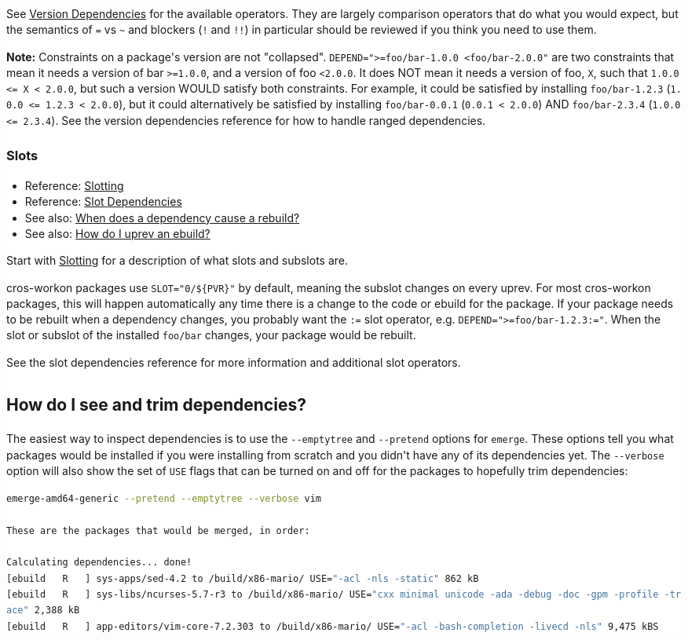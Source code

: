 See [Version Dependencies] for the available operators.
They are largely comparison operators that do what you would expect, but the
semantics of `=` vs `~` and blockers (`!` and `!!`) in particular should be
reviewed if you think you need to use them.

**Note:** Constraints on a package's version are not "collapsed".
`DEPEND=">=foo/bar-1.0.0 <foo/bar-2.0.0"` are two constraints that mean it
needs a version of bar `>=1.0.0`, and a version of foo `<2.0.0`.
It does NOT mean it needs a version of foo, `X`, such that
`1.0.0 <= X < 2.0.0`, but such a version WOULD satisfy both constraints.
For example, it could be satisfied by installing `foo/bar-1.2.3`
(`1.0.0 <= 1.2.3 < 2.0.0`), but it could alternatively be satisfied by
installing `foo/bar-0.0.1` (`0.0.1 < 2.0.0`) AND
`foo/bar-2.3.4` (`1.0.0 <= 2.3.4`).
See the version dependencies reference for how to handle ranged dependencies.

### Slots

* Reference: [Slotting]
* Reference: [Slot Dependencies]
* See also: [When does a dependency cause a rebuild?](#dependency-cause-rebuild)
* See also: [How do I uprev an ebuild?](#uprev-ebuild)

Start with [Slotting] for a description of what slots and subslots are.

cros-workon packages use `SLOT="0/${PVR}"` by default, meaning the subslot
changes on every uprev.
For most cros-workon packages, this will happen automatically any time there is
a change to the code or ebuild for the package.
If your package needs to be rebuilt when a dependency changes, you probably
want the `:=` slot operator, e.g. `DEPEND=">=foo/bar-1.2.3:="`.
When the slot or subslot of the installed `foo/bar` changes, your package
would be rebuilt.

See the slot dependencies reference for more information and additional
slot operators.

## How do I see and trim dependencies?

The easiest way to inspect dependencies is to use the `--emptytree` and
`--pretend` options for `emerge`. These options tell you what packages would be
installed if you were installing from scratch and you didn't have any of its
dependencies yet. The `--verbose` option will also show the set of `USE` flags
that can be turned on and off for the packages to hopefully trim dependencies:

```bash
emerge-amd64-generic --pretend --emptytree --verbose vim

These are the packages that would be merged, in order:

Calculating dependencies... done!
[ebuild   R   ] sys-apps/sed-4.2 to /build/x86-mario/ USE="-acl -nls -static" 862 kB
[ebuild   R   ] sys-libs/ncurses-5.7-r3 to /build/x86-mario/ USE="cxx minimal unicode -ada -debug -doc -gpm -profile -trace" 2,388 kB
[ebuild   R   ] app-editors/vim-core-7.2.303 to /build/x86-mario/ USE="-acl -bash-completion -livecd -nls" 9,475 kBS
```


[Portage]: https://wiki.gentoo.org/wiki/Portage
[Overlay FAQ]: /chromium-os/developer-library/guides/portage/overlay-faq/
[Working with Gentoo]: https://www.gentoo.org/doc/en/handbook/handbook-x86.xml?part=2
[Gentoo Development Guide]: https://devmanual.gentoo.org/
[Portage]: https://wiki.gentoo.org/wiki/Portage
[Gentoo]: https://www.gentoo.org/
[localmirror]: /chromium-os/developer-library/reference/third-party/archive-mirrors/
[devserver]: https://chromium.googlesource.com/chromiumos/chromite/+/HEAD/docs/devserver.md
[gentoo-blockers]: https://devmanual.gentoo.org/general-concepts/dependencies/#blockers
[virtual/editor]: https://chromium.googlesource.com/chromiumos/overlays/chromiumos-overlay/+/HEAD/virtual/editor/editor-1.ebuild
[ChromiumOS's virtual/linux-sources ebuild]: https://chromium.googlesource.com/chromiumos/overlays/chromiumos-overlay/+/HEAD/virtual/linux-sources/
[package management specification]: https://projects.gentoo.org/pms/8/pms.html
[chromium-os-dev-guide]: /chromium-os/developer-library/guides/development/developer-guide/
[cups-ebuild-use-debug]: https://chromium.googlesource.com/chromiumos/overlays/chromiumos-overlay/+/932089ace19442cbd1d72a9304226ab604984ac4/net-print/cups/cups-9999.ebuild#28
[Slotting]: https://devmanual.gentoo.org/general-concepts/slotting/
[Version Dependencies]: https://devmanual.gentoo.org/general-concepts/dependencies/index.html#version-dependencies
[Slot Dependencies]: https://devmanual.gentoo.org/general-concepts/dependencies/index.html#slot-dependencies